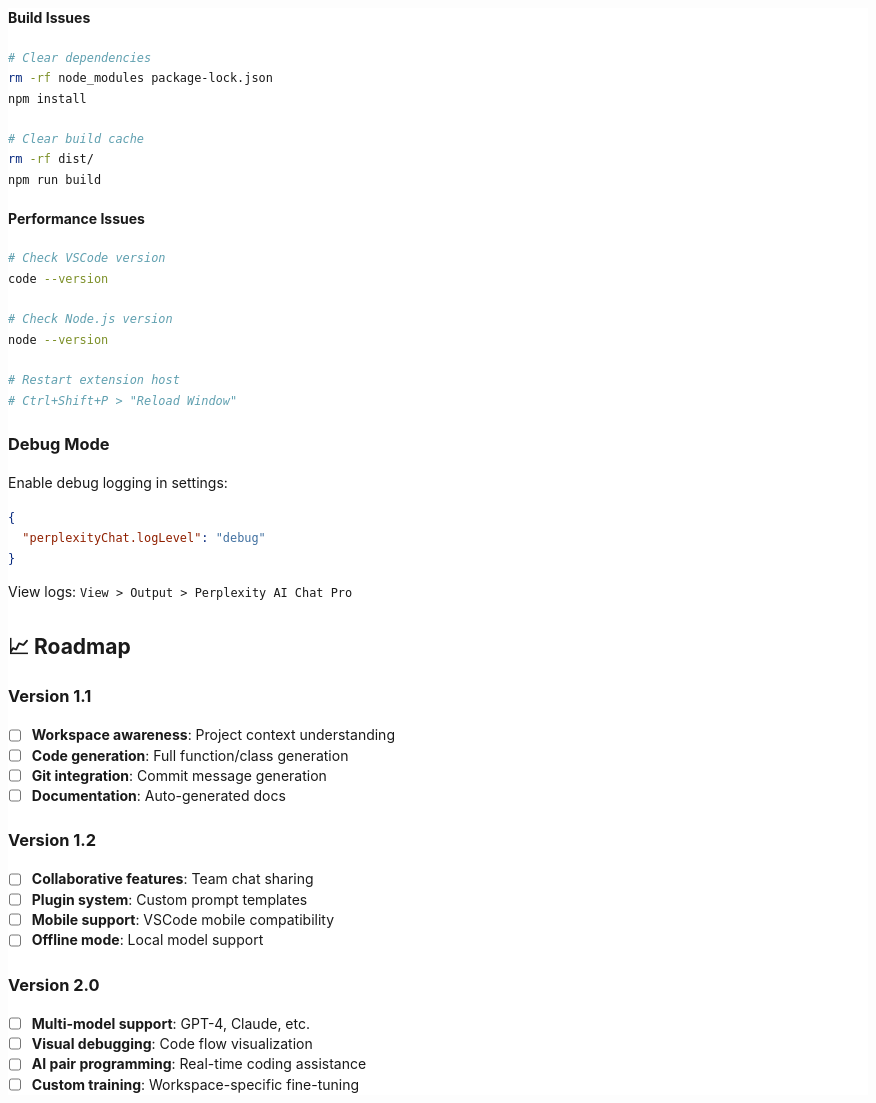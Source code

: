 #### Build Issues
```bash
# Clear dependencies
rm -rf node_modules package-lock.json
npm install

# Clear build cache
rm -rf dist/
npm run build
```

#### Performance Issues
```bash
# Check VSCode version
code --version

# Check Node.js version
node --version

# Restart extension host
# Ctrl+Shift+P > "Reload Window"
```

### Debug Mode
Enable debug logging in settings:
```json
{
  "perplexityChat.logLevel": "debug"
}
```

View logs: `View > Output > Perplexity AI Chat Pro`

## 📈 Roadmap

### Version 1.1
- [ ] **Workspace awareness**: Project context understanding
- [ ] **Code generation**: Full function/class generation
- [ ] **Git integration**: Commit message generation
- [ ] **Documentation**: Auto-generated docs

### Version 1.2
- [ ] **Collaborative features**: Team chat sharing
- [ ] **Plugin system**: Custom prompt templates
- [ ] **Mobile support**: VSCode mobile compatibility
- [ ] **Offline mode**: Local model support

### Version 2.0
- [ ] **Multi-model support**: GPT-4, Claude, etc.
- [ ] **Visual debugging**: Code flow visualization
- [ ] **AI pair programming**: Real-time coding assistance
- [ ] **Custom training**: Workspace-specific fine-tuning
